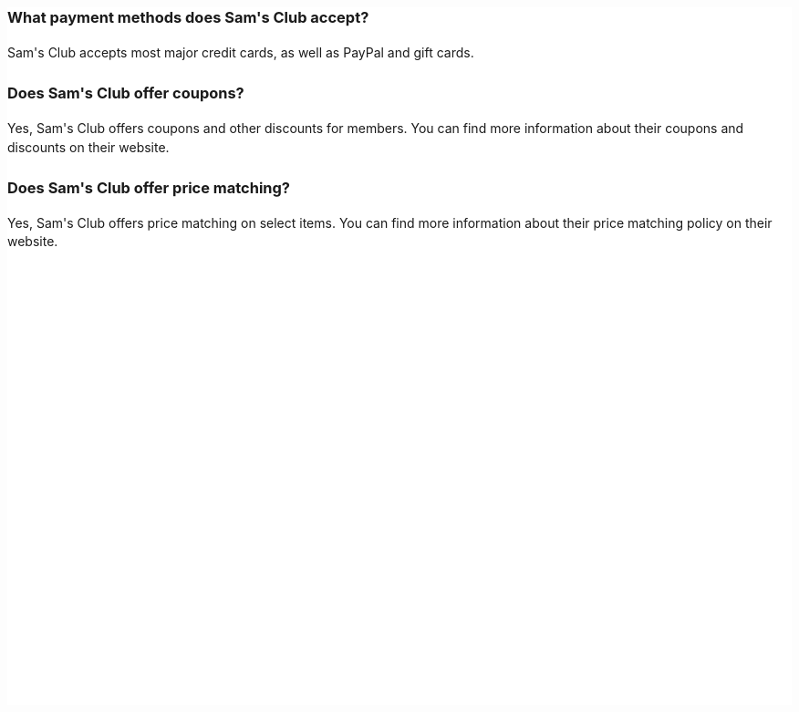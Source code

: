 <h3>What payment methods does Sam's Club accept?</h3>
<p>Sam's Club accepts most major credit cards, as well as PayPal and gift cards.</p>

<h3>Does Sam's Club offer coupons?</h3>
<p>Yes, Sam's Club offers coupons and other discounts for members. You can find more information about their coupons and discounts on their website.</p>

<h3>Does Sam's Club offer price matching?</h3>
<p>Yes, Sam's Club offers price matching on select items. You can find more information about their price matching policy on their website.</p>

<div style="position: relative; padding-bottom: 56.25%; overflow: hidden"><iframe src="https://www.youtube.com/embed/nYRJpVHU9B0" frameborder="0" allow="accelerometer; autoplay; clipboard-write; encrypted-media; gyroscope; picture-in-picture; web-share" allowfullscreen style="position: absolute; top: 0; left: 0; width: 100%; height: 100%;"></iframe>
</div>